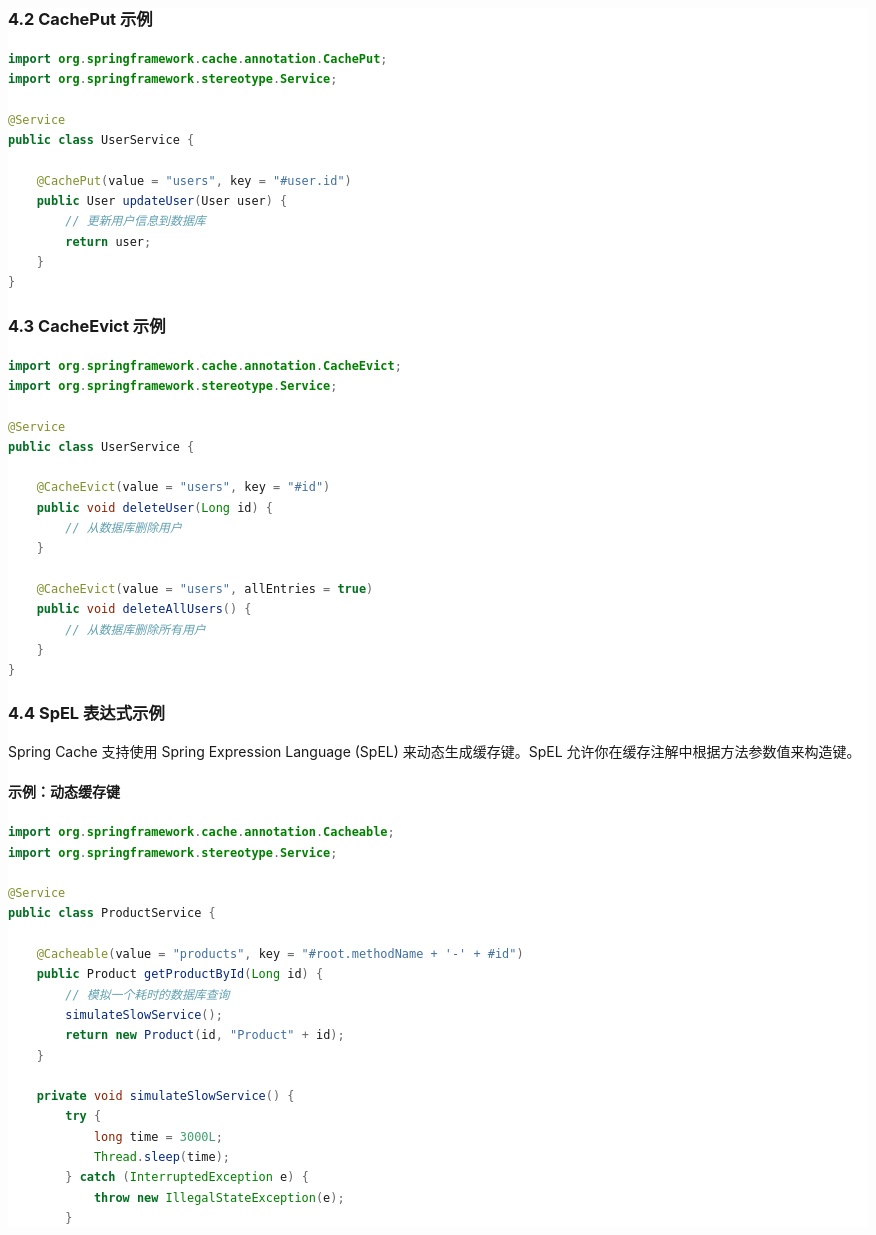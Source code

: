 ### 4.2 CachePut 示例

```java
import org.springframework.cache.annotation.CachePut;
import org.springframework.stereotype.Service;

@Service
public class UserService {

    @CachePut(value = "users", key = "#user.id")
    public User updateUser(User user) {
        // 更新用户信息到数据库
        return user;
    }
}
```

### 4.3 CacheEvict 示例

```java
import org.springframework.cache.annotation.CacheEvict;
import org.springframework.stereotype.Service;

@Service
public class UserService {

    @CacheEvict(value = "users", key = "#id")
    public void deleteUser(Long id) {
        // 从数据库删除用户
    }

    @CacheEvict(value = "users", allEntries = true)
    public void deleteAllUsers() {
        // 从数据库删除所有用户
    }
}
```

### 4.4 SpEL 表达式示例

Spring Cache 支持使用 Spring Expression Language (SpEL) 来动态生成缓存键。SpEL 允许你在缓存注解中根据方法参数值来构造键。

#### 示例：动态缓存键

```java
import org.springframework.cache.annotation.Cacheable;
import org.springframework.stereotype.Service;

@Service
public class ProductService {

    @Cacheable(value = "products", key = "#root.methodName + '-' + #id")
    public Product getProductById(Long id) {
        // 模拟一个耗时的数据库查询
        simulateSlowService();
        return new Product(id, "Product" + id);
    }

    private void simulateSlowService() {
        try {
            long time = 3000L;
            Thread.sleep(time);
        } catch (InterruptedException e) {
            throw new IllegalStateException(e);
        }
```